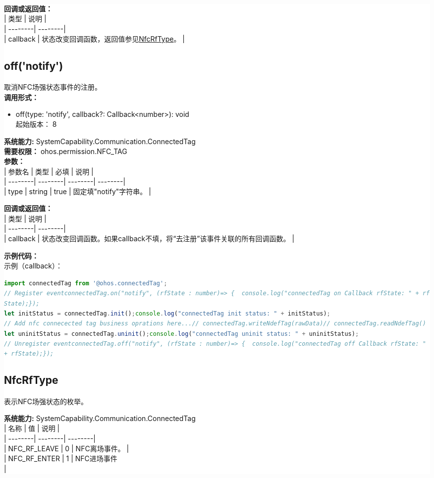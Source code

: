  **回调或返回值：**     
| 类型 | 说明 |  
| --------| --------|  
| callback | 状态改变回调函数，返回值参见[NfcRfType](#nfcrftype)。 |  
    
## off('notify')    
取消NFC场强状态事件的注册。  
 **调用形式：**     
    
- off(type: 'notify', callback?: Callback\<number>): void    
起始版本： 8  
  
 **系统能力:**  SystemCapability.Communication.ConnectedTag  
 **需要权限：** ohos.permission.NFC_TAG    
 **参数：**     
| 参数名 | 类型 | 必填 | 说明 |  
| --------| --------| --------| --------|  
| type | string | true | 固定填"notify"字符串。 |  
    
 **回调或返回值：**     
| 类型 | 说明 |  
| --------| --------|  
| callback | 状态改变回调函数。如果callback不填，将“去注册”该事件关联的所有回调函数。 |  
    
 **示例代码：**   
示例（callback）：  
  
```ts    
import connectedTag from '@ohos.connectedTag';  
// Register eventconnectedTag.on("notify", (rfState : number)=> {  console.log("connectedTag on Callback rfState: " + rfState);});  
let initStatus = connectedTag.init();console.log("connectedTag init status: " + initStatus);  
// Add nfc connecected tag business oprations here...// connectedTag.writeNdefTag(rawData)// connectedTag.readNdefTag()  
let uninitStatus = connectedTag.uninit();console.log("connectedTag uninit status: " + uninitStatus);  
// Unregister eventconnectedTag.off("notify", (rfState : number)=> {  console.log("connectedTag off Callback rfState: " + rfState);});    
```    
  
    
## NfcRfType    
表示NFC场强状态的枚举。  
    
    
 **系统能力:**  SystemCapability.Communication.ConnectedTag    
| 名称 | 值 | 说明 |  
| --------| --------| --------|  
| NFC_RF_LEAVE | 0 | NFC离场事件。 |  
| NFC_RF_ENTER | 1 | NFC进场事件<br/> |  
